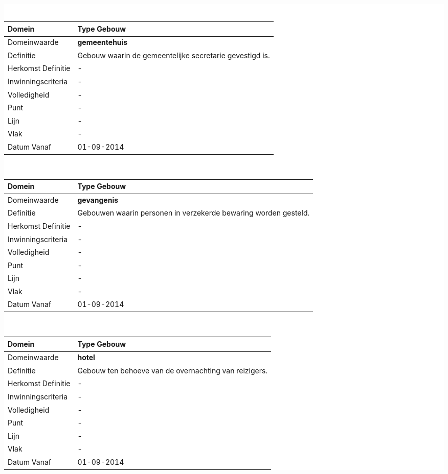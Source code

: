 <br>

| Domein | Type Gebouw |
|:---|:---|
| Domeinwaarde | **gemeentehuis** |
| Definitie | Gebouw waarin de gemeentelijke secretarie gevestigd is. |
| Herkomst Definitie | - |
| Inwinningscriteria | - |
| Volledigheid | - |
| Punt | - |
| Lijn | - |
| Vlak | - |
| Datum Vanaf | 01-09-2014 |

<br>

| Domein | Type Gebouw |
|:---|:---|
| Domeinwaarde | **gevangenis** |
| Definitie | Gebouwen waarin personen in verzekerde bewaring worden gesteld. |
| Herkomst Definitie | - |
| Inwinningscriteria | - |
| Volledigheid | - |
| Punt | - |
| Lijn | - |
| Vlak | - |
| Datum Vanaf | 01-09-2014 |

<br>

| Domein | Type Gebouw |
|:---|:---|
| Domeinwaarde | **hotel** |
| Definitie | Gebouw ten behoeve van de overnachting van reizigers. |
| Herkomst Definitie | - |
| Inwinningscriteria | - |
| Volledigheid | - |
| Punt | - |
| Lijn | - |
| Vlak | - |
| Datum Vanaf | 01-09-2014 |
